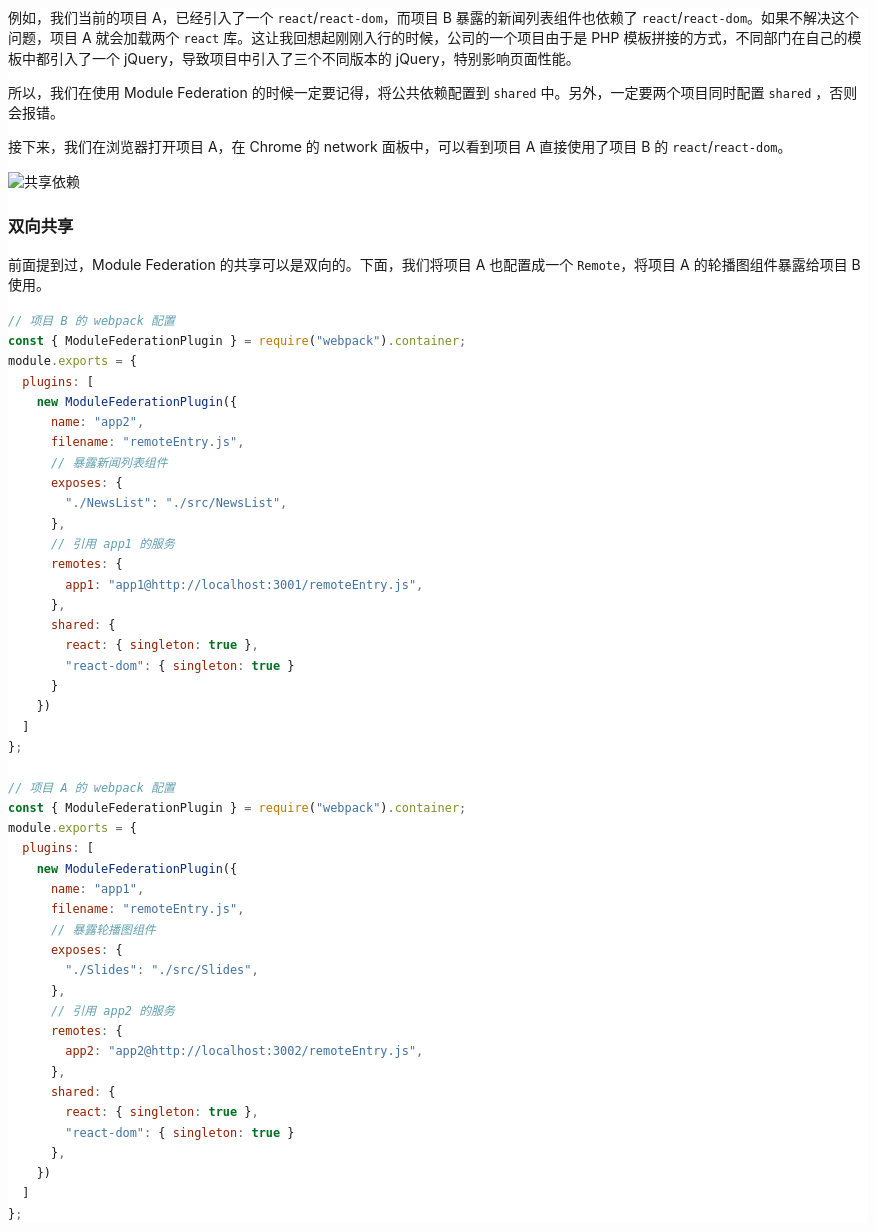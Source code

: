 例如，我们当前的项目 A，已经引入了一个 `react`/`react-dom`，而项目 B 暴露的新闻列表组件也依赖了 `react`/`react-dom`。如果不解决这个问题，项目 A 就会加载两个 `react` 库。这让我回想起刚刚入行的时候，公司的一个项目由于是 PHP 模板拼接的方式，不同部门在自己的模板中都引入了一个 jQuery，导致项目中引入了三个不同版本的 jQuery，特别影响页面性能。

所以，我们在使用 Module Federation 的时候一定要记得，将公共依赖配置到 `shared` 中。另外，一定要两个项目同时配置 `shared` ，否则会报错。

接下来，我们在浏览器打开项目 A，在 Chrome 的 network 面板中，可以看到项目 A 直接使用了项目 B 的 `react`/`react-dom`。

![共享依赖](https://file.shenfq.com/ipic/2020-09-13-155102.png)

### 双向共享

前面提到过，Module Federation 的共享可以是双向的。下面，我们将项目 A 也配置成一个 `Remote`，将项目 A 的轮播图组件暴露给项目 B 使用。

```js
// 项目 B 的 webpack 配置
const { ModuleFederationPlugin } = require("webpack").container;
module.exports = {
  plugins: [
    new ModuleFederationPlugin({
      name: "app2",
      filename: "remoteEntry.js",
      // 暴露新闻列表组件
      exposes: {
        "./NewsList": "./src/NewsList",
      },
      // 引用 app1 的服务
      remotes: {
        app1: "app1@http://localhost:3001/remoteEntry.js",
      },
      shared: {
        react: { singleton: true },
        "react-dom": { singleton: true }
      }
    })
  ]
};

// 项目 A 的 webpack 配置
const { ModuleFederationPlugin } = require("webpack").container;
module.exports = {
  plugins: [
    new ModuleFederationPlugin({
      name: "app1",
      filename: "remoteEntry.js",
      // 暴露轮播图组件
      exposes: {
        "./Slides": "./src/Slides",
      },
      // 引用 app2 的服务
      remotes: {
        app2: "app2@http://localhost:3002/remoteEntry.js",
      },
      shared: {
        react: { singleton: true },
        "react-dom": { singleton: true }
      },
    })
  ]
};
```

